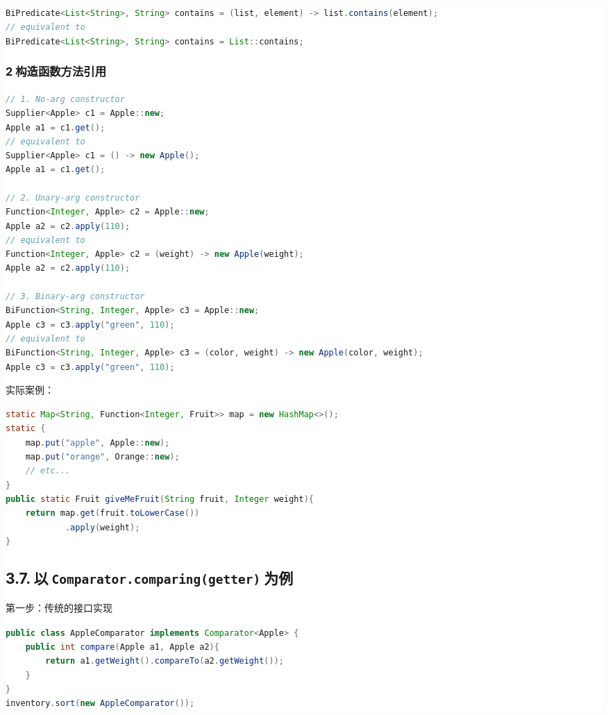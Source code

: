 ```java
BiPredicate<List<String>, String> contains = (list, element) -> list.contains(element);
// equivalent to
BiPredicate<List<String>, String> contains = List::contains;
```



### 2 构造函数方法引用

```java
// 1. No-arg constructor
Supplier<Apple> c1 = Apple::new;
Apple a1 = c1.get();
// equivalent to
Supplier<Apple> c1 = () -> new Apple();
Apple a1 = c1.get();

// 2. Unary-arg constructor
Function<Integer, Apple> c2 = Apple::new;
Apple a2 = c2.apply(110);
// equivalent to
Function<Integer, Apple> c2 = (weight) -> new Apple(weight);
Apple a2 = c2.apply(110);

// 3. Binary-arg constructor
BiFunction<String, Integer, Apple> c3 = Apple::new;
Apple c3 = c3.apply("green", 110);
// equivalent to
BiFunction<String, Integer, Apple> c3 = (color, weight) -> new Apple(color, weight);
Apple c3 = c3.apply("green", 110);
```

实际案例：

```java
static Map<String, Function<Integer, Fruit>> map = new HashMap<>();
static {
    map.put("apple", Apple::new);
    map.put("orange", Orange::new);
    // etc...
}
public static Fruit giveMeFruit(String fruit, Integer weight){
    return map.get(fruit.toLowerCase())
            .apply(weight);
}
```



## 3.7. 以 `Comparator.comparing(getter)` 为例

第一步：传统的接口实现

```java
public class AppleComparator implements Comparator<Apple> {
    public int compare(Apple a1, Apple a2){
        return a1.getWeight().compareTo(a2.getWeight());
    }
}
inventory.sort(new AppleComparator());
```
